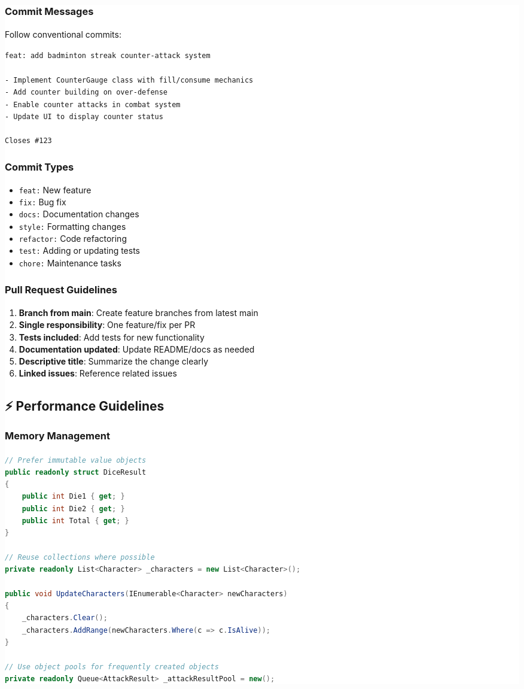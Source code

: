 ### Commit Messages
Follow conventional commits:
```
feat: add badminton streak counter-attack system

- Implement CounterGauge class with fill/consume mechanics
- Add counter building on over-defense
- Enable counter attacks in combat system
- Update UI to display counter status

Closes #123
```

### Commit Types
- `feat:` New feature
- `fix:` Bug fix  
- `docs:` Documentation changes
- `style:` Formatting changes
- `refactor:` Code refactoring
- `test:` Adding or updating tests
- `chore:` Maintenance tasks

### Pull Request Guidelines
1. **Branch from main**: Create feature branches from latest main
2. **Single responsibility**: One feature/fix per PR
3. **Tests included**: Add tests for new functionality
4. **Documentation updated**: Update README/docs as needed
5. **Descriptive title**: Summarize the change clearly
6. **Linked issues**: Reference related issues

## ⚡ Performance Guidelines

### Memory Management
```csharp
// Prefer immutable value objects
public readonly struct DiceResult
{
    public int Die1 { get; }
    public int Die2 { get; }
    public int Total { get; }
}

// Reuse collections where possible
private readonly List<Character> _characters = new List<Character>();

public void UpdateCharacters(IEnumerable<Character> newCharacters)
{
    _characters.Clear();
    _characters.AddRange(newCharacters.Where(c => c.IsAlive));
}

// Use object pools for frequently created objects
private readonly Queue<AttackResult> _attackResultPool = new();
```
